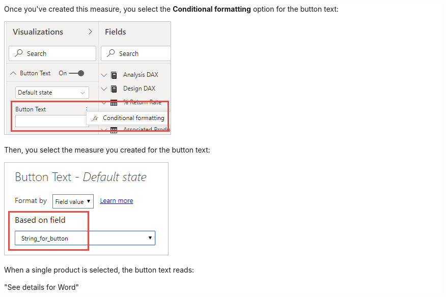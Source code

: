 Once you've created this measure, you select the **Conditional formatting** option for the button text:

![Select Conditional formatting](media/desktop-drill-through-buttons/power-bi-button-conditional-tooltip.png)

Then, you select the measure you created for the button text:

![Value based on field](media/desktop-drill-through-buttons/power-bi-conditional-measure.png)

When a single product is selected, the button text reads:

"See details for Word"
